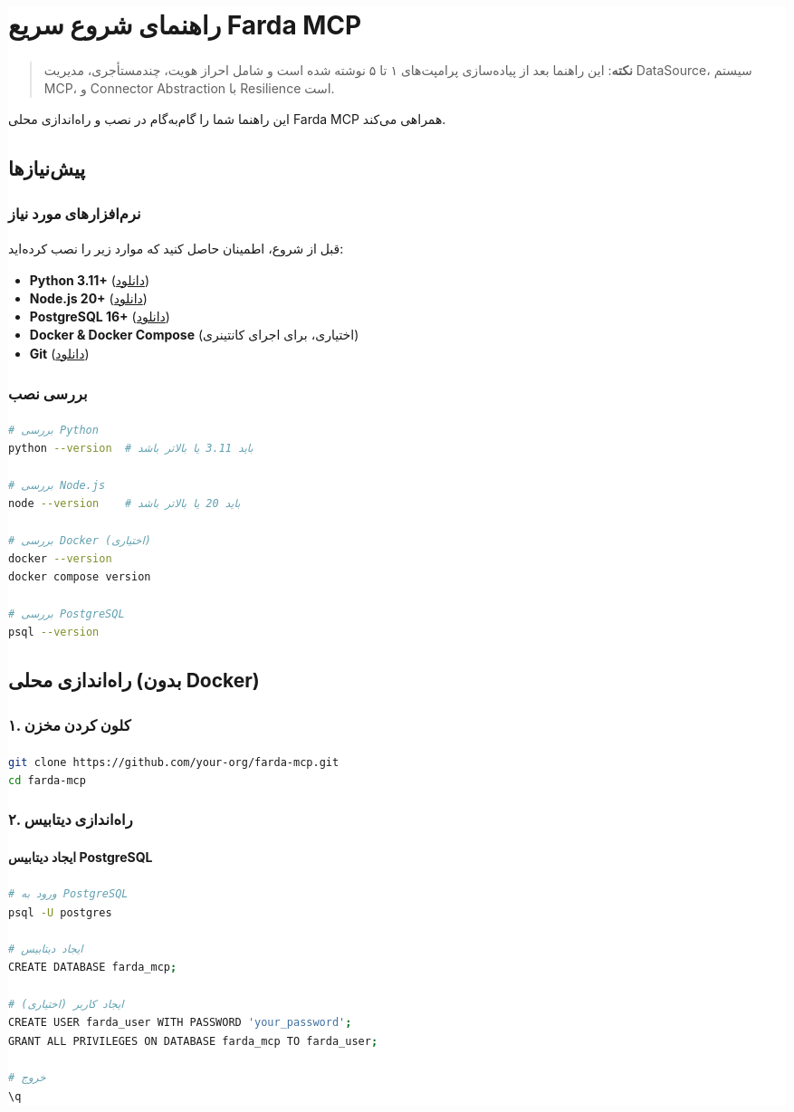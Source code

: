 # راهنمای شروع سریع Farda MCP

> **نکته**: این راهنما بعد از پیاده‌سازی پرامپت‌های ۱ تا ۵ نوشته شده است و شامل احراز هویت، چندمستأجری، مدیریت DataSource، سیستم MCP، و Connector Abstraction با Resilience است.

این راهنما شما را گام‌به‌گام در نصب و راه‌اندازی محلی Farda MCP همراهی می‌کند.

## پیش‌نیازها

### نرم‌افزارهای مورد نیاز

قبل از شروع، اطمینان حاصل کنید که موارد زیر را نصب کرده‌اید:

* **Python 3.11+** ([دانلود](https://www.python.org/downloads/))
* **Node.js 20+** ([دانلود](https://nodejs.org/))
* **PostgreSQL 16+** ([دانلود](https://www.postgresql.org/download/))
* **Docker & Docker Compose** (اختیاری، برای اجرای کانتینری)
* **Git** ([دانلود](https://git-scm.com/downloads))

### بررسی نصب

```bash
# بررسی Python
python --version  # باید 3.11 یا بالاتر باشد

# بررسی Node.js
node --version    # باید 20 یا بالاتر باشد

# بررسی Docker (اختیاری)
docker --version
docker compose version

# بررسی PostgreSQL
psql --version
```

## راه‌اندازی محلی (بدون Docker)

### ۱. کلون کردن مخزن

```bash
git clone https://github.com/your-org/farda-mcp.git
cd farda-mcp
```

### ۲. راه‌اندازی دیتابیس

#### ایجاد دیتابیس PostgreSQL

```bash
# ورود به PostgreSQL
psql -U postgres

# ایجاد دیتابیس
CREATE DATABASE farda_mcp;

# ایجاد کاربر (اختیاری)
CREATE USER farda_user WITH PASSWORD 'your_password';
GRANT ALL PRIVILEGES ON DATABASE farda_mcp TO farda_user;

# خروج
\q
```
